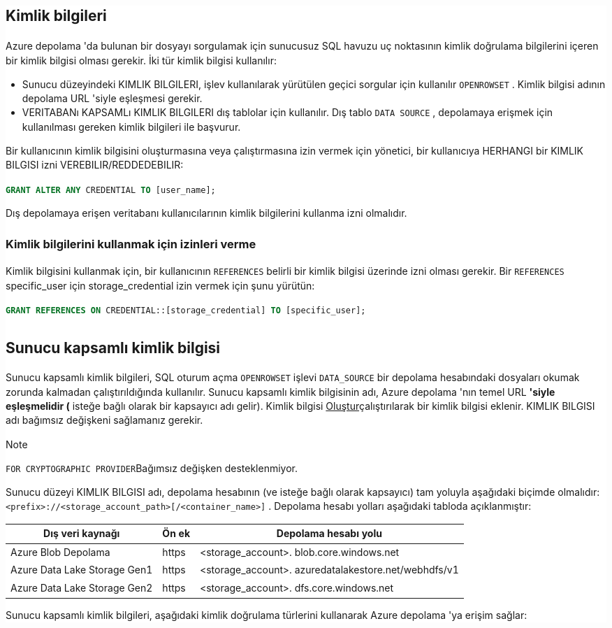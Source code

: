 ## <a name="credentials"></a>Kimlik bilgileri

Azure depolama 'da bulunan bir dosyayı sorgulamak için sunucusuz SQL havuzu uç noktasının kimlik doğrulama bilgilerini içeren bir kimlik bilgisi olması gerekir. İki tür kimlik bilgisi kullanılır:
- Sunucu düzeyindeki KIMLIK BILGILERI, işlev kullanılarak yürütülen geçici sorgular için kullanılır `OPENROWSET` . Kimlik bilgisi adının depolama URL 'siyle eşleşmesi gerekir.
- VERITABANı KAPSAMLı KIMLIK BILGILERI dış tablolar için kullanılır. Dış tablo `DATA SOURCE` , depolamaya erişmek için kullanılması gereken kimlik bilgileri ile başvurur.

Bir kullanıcının kimlik bilgisini oluşturmasına veya çalıştırmasına izin vermek için yönetici, bir kullanıcıya HERHANGI bir KIMLIK BILGISI izni VEREBILIR/REDDEDEBILIR:

```sql
GRANT ALTER ANY CREDENTIAL TO [user_name];
```

Dış depolamaya erişen veritabanı kullanıcılarının kimlik bilgilerini kullanma izni olmalıdır.

### <a name="grant-permissions-to-use-credential"></a>Kimlik bilgilerini kullanmak için izinleri verme

Kimlik bilgisini kullanmak için, bir kullanıcının `REFERENCES` belirli bir kimlik bilgisi üzerinde izni olması gerekir. Bir `REFERENCES` specific_user için storage_credential izin vermek için şunu yürütün:

```sql
GRANT REFERENCES ON CREDENTIAL::[storage_credential] TO [specific_user];
```

## <a name="server-scoped-credential"></a>Sunucu kapsamlı kimlik bilgisi

Sunucu kapsamlı kimlik bilgileri, SQL oturum açma `OPENROWSET` işlevi `DATA_SOURCE` bir depolama hesabındaki dosyaları okumak zorunda kalmadan çalıştırıldığında kullanılır. Sunucu kapsamlı kimlik bilgisinin adı, Azure depolama 'nın temel URL **'siyle eşleşmelidir (** isteğe bağlı olarak bir kapsayıcı adı gelir). Kimlik bilgisi [Oluştur](/sql/t-sql/statements/create-credential-transact-sql?view=azure-sqldw-latest&preserve-view=true)çalıştırılarak bir kimlik bilgisi eklenir. KIMLIK BILGISI adı bağımsız değişkeni sağlamanız gerekir.

> [!NOTE]
> `FOR CRYPTOGRAPHIC PROVIDER`Bağımsız değişken desteklenmiyor.

Sunucu düzeyi KIMLIK BILGISI adı, depolama hesabının (ve isteğe bağlı olarak kapsayıcı) tam yoluyla aşağıdaki biçimde olmalıdır: `<prefix>://<storage_account_path>[/<container_name>]` . Depolama hesabı yolları aşağıdaki tabloda açıklanmıştır:

| Dış veri kaynağı       | Ön ek | Depolama hesabı yolu                                |
| -------------------------- | ------ | --------------------------------------------------- |
| Azure Blob Depolama         | https  | <storage_account>. blob.core.windows.net             |
| Azure Data Lake Storage Gen1 | https  | <storage_account>. azuredatalakestore.net/webhdfs/v1 |
| Azure Data Lake Storage Gen2 | https  | <storage_account>. dfs.core.windows.net              |

Sunucu kapsamlı kimlik bilgileri, aşağıdaki kimlik doğrulama türlerini kullanarak Azure depolama 'ya erişim sağlar:
